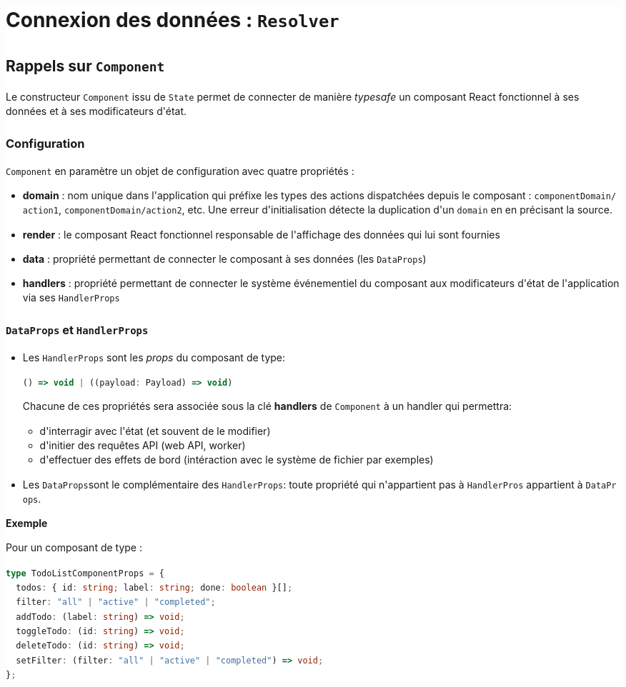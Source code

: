 # Connexion des données : `Resolver`

## Rappels sur `Component`

Le constructeur `Component` issu de `State` permet de connecter de manière _typesafe_ un composant React fonctionnel à ses données et à ses modificateurs d'état.

### Configuration

`Component` en paramètre un objet de configuration avec quatre propriétés :

- **domain** : nom unique dans l'application qui préfixe les types des actions dispatchées depuis le composant : `componentDomain/action1`, `componentDomain/action2`, etc.
  Une erreur d'initialisation détecte la duplication d'un `domain` en en précisant la source.

- **render** : le composant React fonctionnel responsable de l'affichage des données qui lui sont fournies

- **data** : propriété permettant de connecter le composant à ses données (les `DataProps`)

- **handlers** : propriété permettant de connecter le système événementiel du composant aux modificateurs d'état de l'application via ses `HandlerProps`

### `DataProps` et `HandlerProps`

- Les `HandlerProps` sont les _props_ du composant de type:

  ```typescript
  () => void | ((payload: Payload) => void)
  ```

  Chacune de ces propriétés sera associée sous la clé **handlers** de `Component` à un handler qui permettra:

  - d'interragir avec l'état (et souvent de le modifier)
  - d'initier des requêtes API (web API, worker)
  - d'effectuer des effets de bord (intéraction avec le système de fichier par exemples)

- Les `DataProps`sont le complémentaire des `HandlerProps`: toute propriété qui n'appartient pas à `HandlerPros` appartient à `DataProps`.

**Exemple**

Pour un composant de type :

```typescript
type TodoListComponentProps = {
  todos: { id: string; label: string; done: boolean }[];
  filter: "all" | "active" | "completed";
  addTodo: (label: string) => void;
  toggleTodo: (id: string) => void;
  deleteTodo: (id: string) => void;
  setFilter: (filter: "all" | "active" | "completed") => void;
};
```
